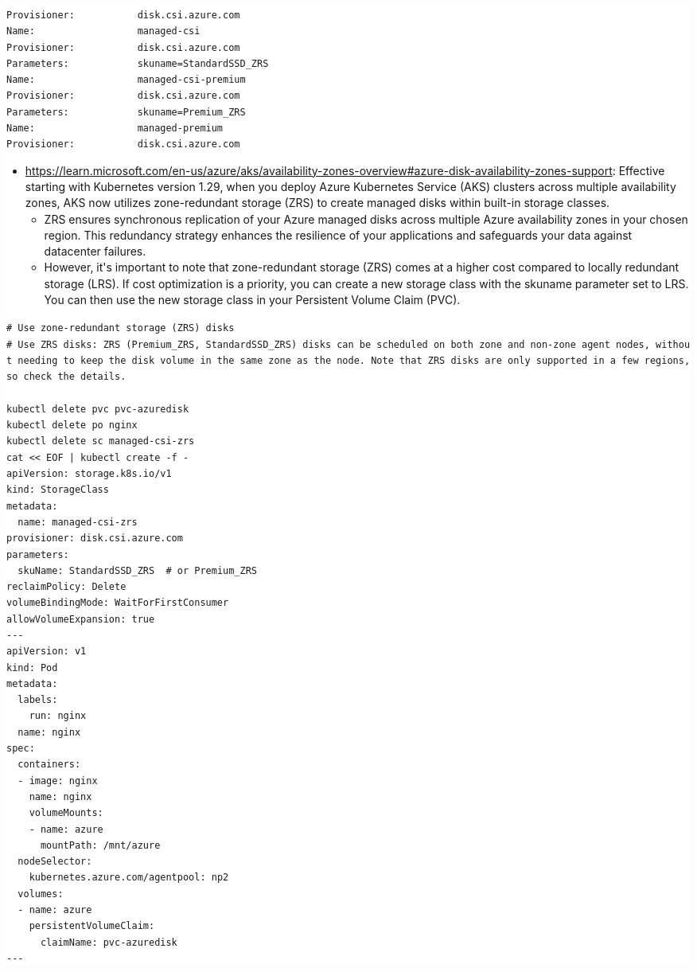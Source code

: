 ```
Provisioner:           disk.csi.azure.com
Name:                  managed-csi
Provisioner:           disk.csi.azure.com
Parameters:            skuname=StandardSSD_ZRS
Name:                  managed-csi-premium
Provisioner:           disk.csi.azure.com
Parameters:            skuname=Premium_ZRS
Name:                  managed-premium
Provisioner:           disk.csi.azure.com
```

- https://learn.microsoft.com/en-us/azure/aks/availability-zones-overview#azure-disk-availability-zones-support: Effective starting with Kubernetes version 1.29, when you deploy Azure Kubernetes Service (AKS) clusters across multiple availability zones, AKS now utilizes zone-redundant storage (ZRS) to create managed disks within built-in storage classes.
  - ZRS ensures synchronous replication of your Azure managed disks across multiple Azure availability zones in your chosen region. This redundancy strategy enhances the resilience of your applications and safeguards your data against datacenter failures.
  - However, it's important to note that zone-redundant storage (ZRS) comes at a higher cost compared to locally redundant storage (LRS). If cost optimization is a priority, you can create a new storage class with the skuname parameter set to LRS. You can then use the new storage class in your Persistent Volume Claim (PVC).

```
# Use zone-redundant storage (ZRS) disks
# Use ZRS disks: ZRS (Premium_ZRS, StandardSSD_ZRS) disks can be scheduled on both zone and non-zone agent nodes, without needing to keep the disk volume in the same zone as the node. Note that ZRS disks are only supported in a few regions, so check the details.

kubectl delete pvc pvc-azuredisk
kubectl delete po nginx
kubectl delete sc managed-csi-zrs
cat << EOF | kubectl create -f -
apiVersion: storage.k8s.io/v1
kind: StorageClass
metadata:
  name: managed-csi-zrs
provisioner: disk.csi.azure.com
parameters:
  skuName: StandardSSD_ZRS  # or Premium_ZRS
reclaimPolicy: Delete
volumeBindingMode: WaitForFirstConsumer
allowVolumeExpansion: true
---
apiVersion: v1
kind: Pod
metadata:
  labels:
    run: nginx
  name: nginx
spec:
  containers:
  - image: nginx
    name: nginx
    volumeMounts:
    - name: azure
      mountPath: /mnt/azure
  nodeSelector:
    kubernetes.azure.com/agentpool: np2
  volumes:
  - name: azure
    persistentVolumeClaim:
      claimName: pvc-azuredisk
---
```